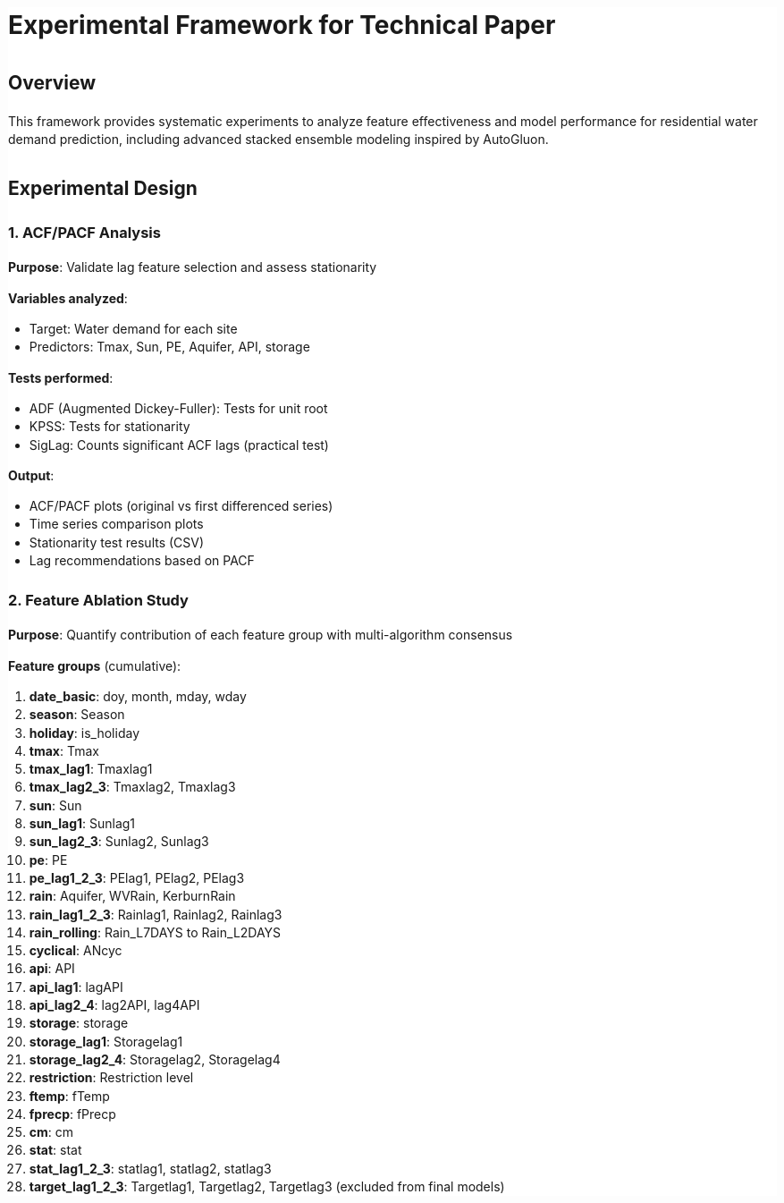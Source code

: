 # Experimental Framework for Technical Paper

## Overview
This framework provides systematic experiments to analyze feature effectiveness and model performance for residential water demand prediction, including advanced stacked ensemble modeling inspired by AutoGluon.

## Experimental Design

### 1. ACF/PACF Analysis
**Purpose**: Validate lag feature selection and assess stationarity

**Variables analyzed**:
- Target: Water demand for each site
- Predictors: Tmax, Sun, PE, Aquifer, API, storage

**Tests performed**:
- ADF (Augmented Dickey-Fuller): Tests for unit root
- KPSS: Tests for stationarity
- SigLag: Counts significant ACF lags (practical test)

**Output**: 
- ACF/PACF plots (original vs first differenced series)
- Time series comparison plots
- Stationarity test results (CSV)
- Lag recommendations based on PACF

### 2. Feature Ablation Study
**Purpose**: Quantify contribution of each feature group with multi-algorithm consensus

**Feature groups** (cumulative):
1. **date_basic**: doy, month, mday, wday
2. **season**: Season
3. **holiday**: is_holiday
4. **tmax**: Tmax
5. **tmax_lag1**: Tmaxlag1
6. **tmax_lag2_3**: Tmaxlag2, Tmaxlag3
7. **sun**: Sun
8. **sun_lag1**: Sunlag1
9. **sun_lag2_3**: Sunlag2, Sunlag3
10. **pe**: PE
11. **pe_lag1_2_3**: PElag1, PElag2, PElag3
12. **rain**: Aquifer, WVRain, KerburnRain
13. **rain_lag1_2_3**: Rainlag1, Rainlag2, Rainlag3
14. **rain_rolling**: Rain_L7DAYS to Rain_L2DAYS
15. **cyclical**: ANcyc
16. **api**: API
17. **api_lag1**: lagAPI
18. **api_lag2_4**: lag2API, lag4API
19. **storage**: storage
20. **storage_lag1**: Storagelag1
21. **storage_lag2_4**: Storagelag2, Storagelag4
22. **restriction**: Restriction level
23. **ftemp**: fTemp
24. **fprecp**: fPrecp
25. **cm**: cm
26. **stat**: stat
27. **stat_lag1_2_3**: statlag1, statlag2, statlag3
28. **target_lag1_2_3**: Targetlag1, Targetlag2, Targetlag3 (excluded from final models)
